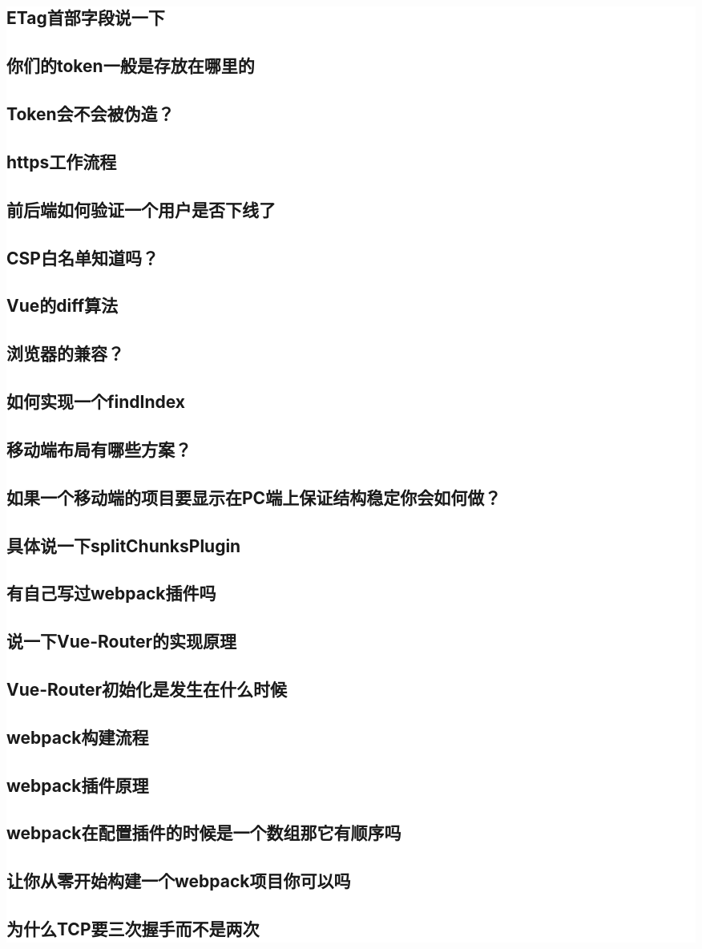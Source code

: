 ## ETag首部字段说一下

## 你们的token一般是存放在哪里的

## Token会不会被伪造？

## https工作流程

## 前后端如何验证一个用户是否下线了

## CSP白名单知道吗？

## Vue的diff算法

## 浏览器的兼容？

## 如何实现一个findIndex

## 移动端布局有哪些方案？

## 如果一个移动端的项目要显示在PC端上保证结构稳定你会如何做？

## 具体说一下splitChunksPlugin

## 有自己写过webpack插件吗

## 说一下Vue-Router的实现原理

## Vue-Router初始化是发生在什么时候

## webpack构建流程

## webpack插件原理

## webpack在配置插件的时候是一个数组那它有顺序吗

## 让你从零开始构建一个webpack项目你可以吗

## 为什么TCP要三次握手而不是两次
